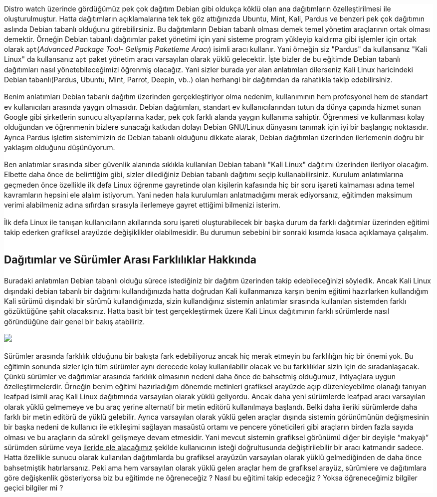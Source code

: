 <p>Distro watch üzerinde gördüğümüz pek çok dağıtım Debian gibi oldukça köklü olan ana dağıtımların özelleştirilmesi ile oluşturulmuştur. Hatta dağıtımların açıklamalarına tek tek göz attığınızda Ubuntu, Mint, Kali, Pardus ve benzeri pek çok dağıtımın aslında Debian tabanlı olduğunu görebilirsiniz. Bu dağıtımların Debian tabanlı olması demek temel yönetim araçlarının ortak olması demektir. Örneğin Debian tabanlı dağıtımlar paket yönetimi için yani sisteme program yükleyip kaldırma gibi işlemler için ortak olarak <code>apt</code>(<em>Advanced Package Tool</em>- <em>Gelişmiş Paketleme Aracı</em>) isimli aracı kullanır. Yani örneğin siz "Pardus" da kullansanız "Kali Linux" da kullansanız <code>apt</code> paket yönetim aracı varsayılan olarak yüklü gelecektir. İşte bizler de bu eğitimde Debian tabanlı dağıtımları nasıl yönetebileceğimizi öğrenmiş olacağız. Yani sizler burada yer alan anlatımları dilerseniz Kali Linux haricindeki Debian tabanlı(Pardus, Ubuntu, Mint, Parrot, Deepin, vb..) olan herhangi bir dağıtımdan da rahatlıkla takip edebilirsiniz.</p>
<p>Benim anlatımları Debian tabanlı dağıtım üzerinden gerçekleştiriyor olma nedenim, kullanımının hem profesyonel hem de standart ev kullanıcıları arasında yaygın olmasıdır. Debian dağıtımları, standart ev kullanıcılarından tutun da dünya çapında hizmet sunan Google gibi şirketlerin sunucu altyapılarına kadar, pek çok farklı alanda yaygın kullanıma sahiptir. Öğrenmesi ve kullanması kolay olduğundan ve öğrenmenin bizlere sunacağı katkıdan dolayı Debian GNU/Linux dünyasını tanımak için iyi bir başlangıç noktasıdır. Ayrıca Pardus işletim sistemimizin de Debian tabanlı olduğunu dikkate alarak, Debian dağıtımları üzerinden ilerlemenin doğru bir yaklaşım olduğunu düşünüyorum.</p>

<p>Ben anlatımlar sırasında siber güvenlik alanında sıklıkla kullanılan Debian tabanlı "Kali Linux" dağıtımı üzerinden ilerliyor olacağım. Elbette daha önce de belirttiğim gibi, sizler dilediğiniz Debian tabanlı dağıtımı seçip kullanabilirsiniz. Kurulum anlatımlarına geçmeden önce özellikle ilk defa Linux öğrenme gayretinde olan kişilerin kafasında hiç bir soru işareti kalmaması adına temel kavramların hepsini ele alalım istiyorum. Yani neden hala kurulumları anlatmadığımı merak ediyorsanız, eğitimden maksimum verimi alabilmeniz adına sıfırdan sırasıyla ilerlemeye gayret ettiğimi bilmenizi isterim.</p> 

<p>İlk defa Linux ile tanışan kullanıcıların akıllarında soru işareti oluşturabilecek bir başka durum da farklı dağıtımlar üzerinden eğitimi takip ederken grafiksel arayüzde değişiklikler olabilmesidir. Bu durumun sebebini bir sonraki kısımda kısaca açıklamaya çalışalım.</p>
<h2 id="farklar">Dağıtımlar ve Sürümler Arası Farklılıklar Hakkında</h2>
<p>Buradaki anlatımları Debian tabanlı olduğu sürece istediğiniz bir dağıtım üzerinden takip edebileceğinizi söyledik. Ancak Kali Linux dışındaki debian tabanlı bir dağıtımı kullandığınızda hatta doğrudan Kali kullanmanıza karşın benim eğitimi hazırlarken kullandığım Kali sürümü dışındaki bir sürümü kullandığınızda, sizin kullandığınız sistemin anlatımlar sırasında kullanılan sistemden farklı gözüktüğüne şahit olacaksınız. Hatta basit bir test gerçekleştirmek üzere Kali Linux dağıtımının farklı sürümlerde nasıl göründüğüne dair genel bir bakış atabiliriz.</p><p><img src="https://raw.githubusercontent.com/taylanbildik/Linux_Dersleri/master/img/Linux Nedir/kali-versions.png" class="responsive"></p> <p>Sürümler arasında farklılık olduğunu bir bakışta fark edebiliyoruz ancak hiç merak etmeyin bu farklılığın hiç bir önemi yok. Bu eğitimin sonunda sizler için tüm sürümler aynı derecede kolay kullanılabilir olacak ve bu farklılıklar sizin için de sıradanlaşacak. Çünkü sürümler ve dağıtımlar arasında farklılık olmasının nedeni daha önce de bahsetmiş olduğumuz, ihtiyaçlara uygun özelleştirmelerdir. Örneğin benim eğitimi hazırladığım dönemde metinleri grafiksel arayüzde açıp düzenleyebilme olanağı tanıyan leafpad isimli araç Kali Linux dağıtımında varsayılan olarak yüklü geliyordu. Ancak daha yeni sürümlerde leafpad aracı varsayılan olarak yüklü gelmemeye  ve bu araç yerine alternatif bir metin editörü kullanılmaya başlandı. Belki daha ileriki sürümlerde daha farklı bir metin editörü de yüklü gelebilir. Ayrıca varsayılan olarak yüklü gelen araçlar dışında sistemin görünümünün değişmesinin bir başka nedeni de kullanıcı ile etkileşimi sağlayan masaüstü ortamı ve pencere yöneticileri gibi araçların birden fazla sayıda olması ve bu araçların da sürekli gelişmeye devam etmesidir. Yani mevcut sistemin grafiksel görünümü diğer bir deyişle “makyajı” sürümden sürüme veya <a href="../dokümantasyonlar/sistem-gorunumunu-ozellestirmek.md#linux-arayüzünü-özelleştirmek">ileride ele alacağımız</a> şekilde kullanıcının isteği doğrultusunda değiştirilebilir bir aracı katmandır sadece. Hatta özellikle sunucu olarak kullanılan dağıtımlarda bu grafiksel arayüzün varsayılan olarak yüklü gelmediğinden de daha önce bahsetmiştik hatırlarsanız. Peki ama hem varsayılan olarak yüklü gelen araçlar hem de grafiksel arayüz, sürümlere ve dağıtımlara göre değişkenlik gösteriyorsa biz bu eğitimde ne öğreneceğiz ? Nasıl bu eğitimi takip edeceğiz ? Yoksa öğreneceğimiz bilgiler geçici bilgiler mi ?</p>